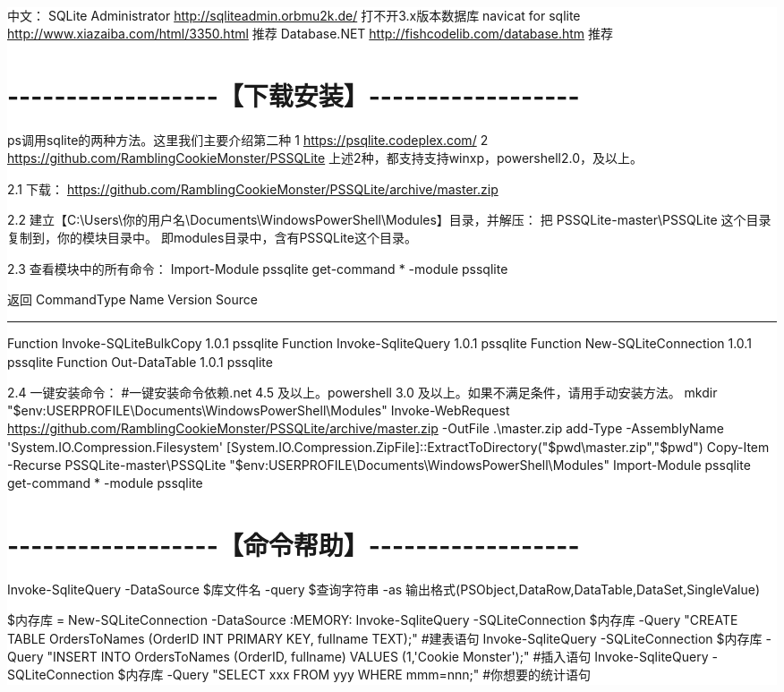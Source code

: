 中文：
SQLite Administrator http://sqliteadmin.orbmu2k.de/ 打不开3.x版本数据库
navicat for sqlite http://www.xiazaiba.com/html/3350.html 推荐
Database.NET http://fishcodelib.com/database.htm 推荐

# ------------------【下载安装】------------------

ps调用sqlite的两种方法。这里我们主要介绍第二种
1 https://psqlite.codeplex.com/
2 https://github.com/RamblingCookieMonster/PSSQLite
上述2种，都支持支持winxp，powershell2.0，及以上。

2.1 下载：
https://github.com/RamblingCookieMonster/PSSQLite/archive/master.zip

2.2 建立【C:\\Users\\你的用户名\\Documents\\WindowsPowerShell\\Modules】目录，并解压：
把 PSSQLite-master\\PSSQLite 这个目录复制到，你的模块目录中。
即modules目录中，含有PSSQLite这个目录。

2.3 查看模块中的所有命令：
Import-Module pssqlite
get-command \* -module pssqlite

返回
CommandType Name Version Source

---

Function Invoke-SQLiteBulkCopy 1.0.1 pssqlite
Function Invoke-SqliteQuery 1.0.1 pssqlite
Function New-SQLiteConnection 1.0.1 pssqlite
Function Out-DataTable 1.0.1 pssqlite

2.4 一键安装命令：
#一键安装命令依赖.net 4.5 及以上。powershell 3.0 及以上。如果不满足条件，请用手动安装方法。
mkdir "\$env:USERPROFILE\\Documents\\WindowsPowerShell\\Modules"
Invoke-WebRequest https://github.com/RamblingCookieMonster/PSSQLite/archive/master.zip -OutFile .\\master.zip
add-Type -AssemblyName 'System.IO.Compression.Filesystem'
[System.IO.Compression.ZipFile]::ExtractToDirectory("\$pwd\\master.zip","\$pwd")
Copy-Item -Recurse PSSQLite-master\\PSSQLite "\$env:USERPROFILE\\Documents\\WindowsPowerShell\\Modules"
Import-Module pssqlite
get-command \* -module pssqlite

# ------------------【命令帮助】------------------

Invoke-SqliteQuery -DataSource \$库文件名 -query \$查询字符串 -as 输出格式(PSObject,DataRow,DataTable,DataSet,SingleValue)

\$内存库 = New-SQLiteConnection -DataSource :MEMORY:
Invoke-SqliteQuery -SQLiteConnection \$内存库 -Query "CREATE TABLE OrdersToNames (OrderID INT PRIMARY KEY, fullname TEXT);" #建表语句
Invoke-SqliteQuery -SQLiteConnection \$内存库 -Query "INSERT INTO OrdersToNames (OrderID, fullname) VALUES (1,'Cookie Monster');" #插入语句
Invoke-SqliteQuery -SQLiteConnection \$内存库 -Query "SELECT xxx FROM yyy WHERE mmm=nnn;" #你想要的统计语句
